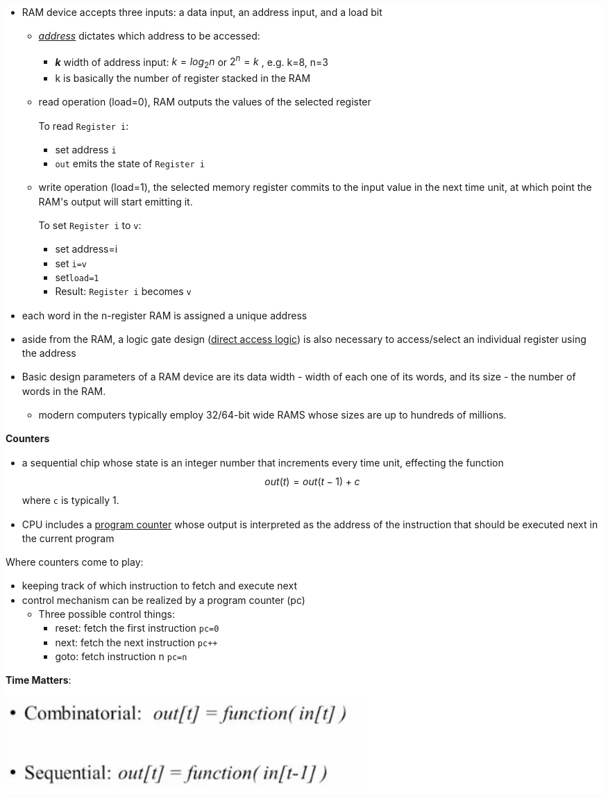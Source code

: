   - RAM device accepts three inputs: a data input, an address input, and a load bit
    - *<u>address</u>* dictates which address to be accessed: 
    
      - ***k*** width of address input: $k = log_2 n$ or $2^n=k$ , e.g. k=8, n=3
      - k is basically the number of register stacked in the RAM
    
    - read operation (load=0), RAM outputs the values of the selected register
    
      To read `Register i`: 
    
      - set address `i`
      - `out` emits the state of `Register i`
    
    - write operation (load=1), the selected memory register commits to the input value in the next time unit, at which point the RAM's output will start emitting it.
    
      To set `Register i` to `v`: 
    
      - set address=i
      - set `i=v` 
      - set`load=1`
      - Result: `Register i` becomes `v` 
- each word in the n-register RAM is assigned a unique address
- aside from the RAM, a logic gate design (<u>direct access logic</u>) is also necessary to access/select an individual register using the address
- Basic design parameters of a RAM device are its data width - width of each one of its words, and its size - the number of words in the RAM.
  
  - modern computers typically employ 32/64-bit wide RAMS whose sizes are up to hundreds of millions. 

**Counters** 

- a sequential chip whose state is an integer number that increments every time unit, effecting the function
  $$
  out(t) = out(t-1)+c
  $$
  where `c` is typically 1. 

- CPU includes a <u>program counter</u> whose output is interpreted as the address of the instruction that should be executed next in the current program

Where counters come to play: 

- keeping track of which instruction to fetch and execute next
- control mechanism can be realized by a program counter (pc)
  - Three possible control things: 
    - reset: fetch the first instruction `pc=0`
    - next: fetch the next instruction `pc++`
    - goto: fetch instruction n `pc=n` 

**Time Matters**:

![image-20200330121433874](README.assets/image-20200330121433874.png)
